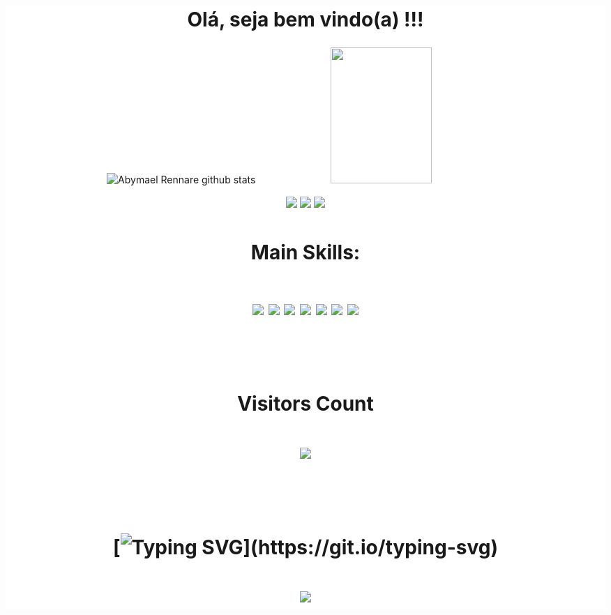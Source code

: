 <div align="center">
  <h1>Olá, seja bem vindo(a) !!!</h1>
</div>
<div align="center">  
  <img width="49%" height="195px" src="https://github-readme-stats.vercel.app/api?username=abymael1895&show_icons=true&count_private=true&hide_border=true&title_color=1E90FF&icon_color=FF4500&text_color=1E90FF&bg_color=0d1117" alt="Abymael Rennare github stats" />
  <img width="41%" height="195px" src="https://github-readme-stats.vercel.app/api/top-langs/?username=abymael1895&layout=compact&hide_border=true&title_color=1E90FF&text_color=1E90FF&bg_color=0d1117" />
    
 </div>
 
 <div>
  <p align="center">
	<a href="https://instagram.com/_abymael__" target="_blank"><img src="https://img.shields.io/badge/-Instagram-%23E4405F?style=for-the- badge&logo=instagram&logoColor=white" target="_blank"></a>
	<a href = "mailto:rennare091@gmail.com"><img src="https://img.shields.io/badge/Gmail-D14836?style=for-the-badge&logo=gmail&logoColor=white" target="_blank"></a>
	<a href=https://www.linkedin.com/in/abymael-rennare-65b124241Q target="_blank"><img src="https://img.shields.io/badge/-LinkedIn-%230077B5?style=for-the-badge&logo=linkedin&logoColor=white" target="_blank"></a>
<div align="center">	 
<h1>Main Skills:<h1>
<p align="center">
<img src="https://cdn.jsdelivr.net/gh/devicons/devicon/icons/python/python-original.svg" width="50" heigth="45"/>
<img src="https://cdn.jsdelivr.net/gh/devicons/devicon/icons/cplusplus/cplusplus-original.svg" width="50" heigth="45"/>
<img src="https://cdn.jsdelivr.net/gh/devicons/devicon/icons/java/java-original.svg" width="50" heigth="45"/>
<img src="https://cdn.jsdelivr.net/gh/devicons/devicon/icons/kotlin/kotlin-original.svg" width="45"heigth="45"/>
<img src="https://cdn.jsdelivr.net/gh/devicons/devicon/icons/androidstudio/androidstudio-original.svg"  width="50"heigth="45"/>
<img src="https://cdn.jsdelivr.net/gh/devicons/devicon/icons/vscode/vscode-original.svg" width="45"heigth="50"/>
<img src="https://cdn.jsdelivr.net/gh/devicons/devicon/icons/jupyter/jupyter-original-wordmark.svg" width="50"heigth="45"/>
<p/>
<div/>   	 
	 
<div align="center">
<br><p align="centre"><b>Visitors Count</b></p>  
<p align="center"><img align="center" src="https://profile-counter.glitch.me/{abymael1895}/count.svg" /></p>
<br>
</div>
   
[![Typing SVG](https://readme-typing-svg.herokuapp.com/?color=FF4500&size=35&center=true&vCenter=true&width=1010&lines=Uma+Vez+Flamengo,+Sempre+Flamengo+!+⚽+🔥+;FLamengo+Sempre+Eu+hei+De+Ser+!+🙏;É+Meu+Maior+Prazer+!+😎;Vê-lo+Brilhar+!+🌟;Seja+Na+terra...+🌴;Seja+No+Mar...+🌊;VENCER+!+VENCER+!+VENCER+!+🏆;UMA+VEZ+FLAMENGO,+FLAMENGO+ATÉ+MORRER+!+❤+🖤;)](https://git.io/typing-svg)   
   
<img width=100% src="https://capsule-render.vercel.app/api?type=waving&color=0000CD&height=120&section=footer" />	 

